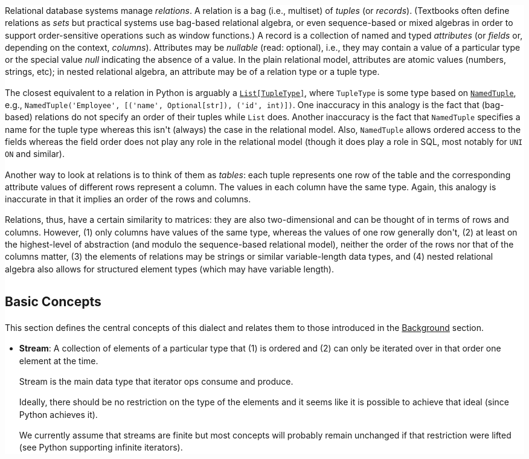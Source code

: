 Relational database systems manage *relations*. A relation is a bag (i.e.,
multiset) of *tuples* (or *records*). (Textbooks often define relations as
*sets* but practical systems use bag-based relational algebra, or even
sequence-based or mixed algebras in order to support order-sensitive operations
such as window functions.) A record is a collection of named and typed
*attributes* (or *fields* or, depending on the context, *columns*). Attributes
may be *nullable* (read: optional), i.e., they may contain a value of a
particular type or the special value *null* indicating the absence of a value.
In the plain relational model, attributes are atomic values (numbers, strings,
etc); in nested relational algebra, an attribute may be of a relation type or a
tuple type.

The closest equivalent to a relation in Python is arguably a
[`List[TupleType]`](https://docs.python.org/3/library/typing.html#typing.List),
where `TupleType` is some type based on
[`NamedTuple`](https://docs.python.org/3/library/typing.html#typing.NamedTuple),
e.g., `NamedTuple('Employee', [('name', Optional[str]), ('id', int)])`. One
inaccuracy in this analogy is the fact that (bag-based) relations do not specify
an order of their tuples while `List` does. Another inaccuracy is the fact that
`NamedTuple` specifies a name for the tuple type whereas this isn't (always) the
case in the relational model. Also, `NamedTuple` allows ordered access to the
fields whereas the field order does not play any role in the relational model
(though it does play a role in SQL, most notably for `UNION` and similar).

Another way to look at relations is to think of them as *tables*: each tuple
represents one row of the table and the corresponding attribute values of
different rows represent a column. The values in each column have the same type.
Again, this analogy is inaccurate in that it implies an order of the rows and
columns.

Relations, thus, have a certain similarity to matrices: they are also
two-dimensional and can be thought of in terms of rows and columns. However,
(1) only columns have values of the same type, whereas the values of one row
generally don't, (2) at least on the highest-level of abstraction (and modulo
the sequence-based relational model), neither the order of the rows nor that of
the columns matter, (3) the elements of relations may be strings or similar
variable-length data types, and (4) nested relational algebra also allows for
structured element types (which may have variable length).

## Basic Concepts

This section defines the central concepts of this dialect and relates them to
those introduced in the [Background](#background) section.

* **Stream**: A collection of elements of a particular type that (1) is ordered
  and (2) can only be iterated over in that order one element at the time.

  Stream is the main data type that iterator ops consume and produce.

  Ideally, there should be no restriction on the type of the elements and it
  seems like it is possible to achieve that ideal (since Python achieves it).

  We currently assume that streams are finite but most concepts will probably
  remain unchanged if that restriction were lifted (see Python supporting
  infinite iterators).
